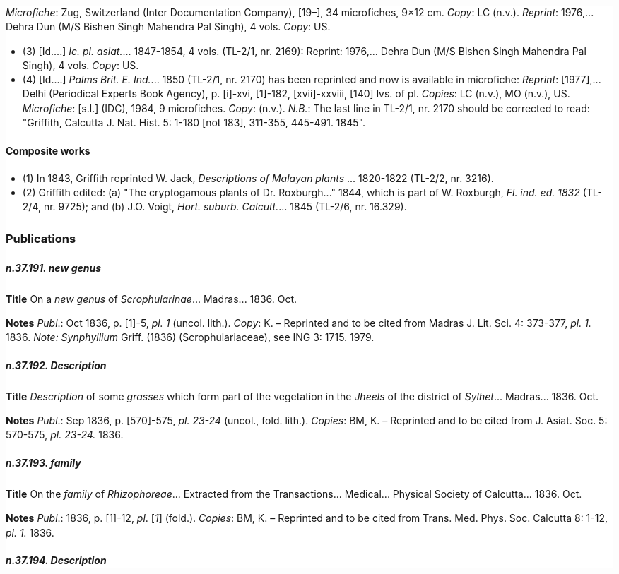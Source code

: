 *Microfiche*: Zug, Switzerland (Inter Documentation Company), \[19–\], 34 microfiches, 9×12 cm. *Copy*: LC (n.v.).
*Reprint*: 1976,... Dehra Dun (M/S Bishen Singh Mahendra Pal Singh), 4 vols. *Copy*: US.
- (3) \[Id....\] *Ic. pl. asiat.*... 1847-1854, 4 vols. (TL-2/1, nr. 2169): Reprint: 1976,... Dehra Dun (M/S Bishen Singh Mahendra Pal Singh), 4 vols. *Copy*: US.
- (4) \[Id....\] *Palms Brit. E. Ind.*... 1850 (TL-2/1, nr. 2170) has been reprinted and now is available in microfiche:
*Reprint*: \[1977\],... Delhi (Periodical Experts Book Agency), p. \[i\]-xvi, \[1\]-182, \[xvii\]-xxviii, \[140\] lvs. of pl. *Copies*: LC (n.v.), MO (n.v.), US.
*Microfiche*: \[s.l.\] (IDC), 1984, 9 microfiches. *Copy*: (n.v.). *N.B.*: The last line in TL-2/1, nr. 2170 should be corrected to read: "Griffith, Calcutta J. Nat. Hist. 5: 1-180 \[not 183\], 311-355, 445-491. 1845".

#### Composite works

- (1) In 1843, Griffith reprinted W. Jack, *Descriptions of Malayan plants* ... 1820-1822 (TL-2/2, nr. 3216).
- (2) Griffith edited: (a) "The cryptogamous plants of Dr. Roxburgh..." 1844, which is part of W. Roxburgh, *Fl. ind. ed. 1832* (TL-2/4, nr. 9725); and
(b) J.O. Voigt, *Hort. suburb. Calcutt.*... 1845 (TL-2/6, nr. 16.329).

### Publications

##### n.37.191. new genus

**Title**
On a *new genus* of *Scrophularinae*... Madras... 1836. Oct.

**Notes**
*Publ*.: Oct 1836, p. \[1\]-5, *pl. 1* (uncol. lith.). *Copy*: K. – Reprinted and to be cited from Madras J. Lit. Sci. 4: 373-377, *pl. 1.* 1836.
*Note: Synphyllium* Griff. (1836) (Scrophulariaceae), see ING 3: 1715. 1979.

##### n.37.192. Description

**Title**
*Description* of some *grasses* which form part of the vegetation in the *Jheels* of the district of *Sylhet*... Madras... 1836. Oct.

**Notes**
*Publ*.: Sep 1836, p. \[570\]-575, *pl. 23-24* (uncol., fold. lith.). *Copies*: BM, K. – Reprinted and to be cited from J. Asiat. Soc. 5: 570-575, *pl. 23-24.* 1836.

##### n.37.193. family

**Title**
On the *family* of *Rhizophoreae*... Extracted from the Transactions... Medical... Physical Society of Calcutta... 1836. Oct.

**Notes**
*Publ*.: 1836, p. \[1\]-12, *pl*. \[*1*\] (fold.). *Copies*: BM, K. – Reprinted and to be cited from Trans. Med. Phys. Soc. Calcutta 8: 1-12, *pl. 1.* 1836.

##### n.37.194. Description
